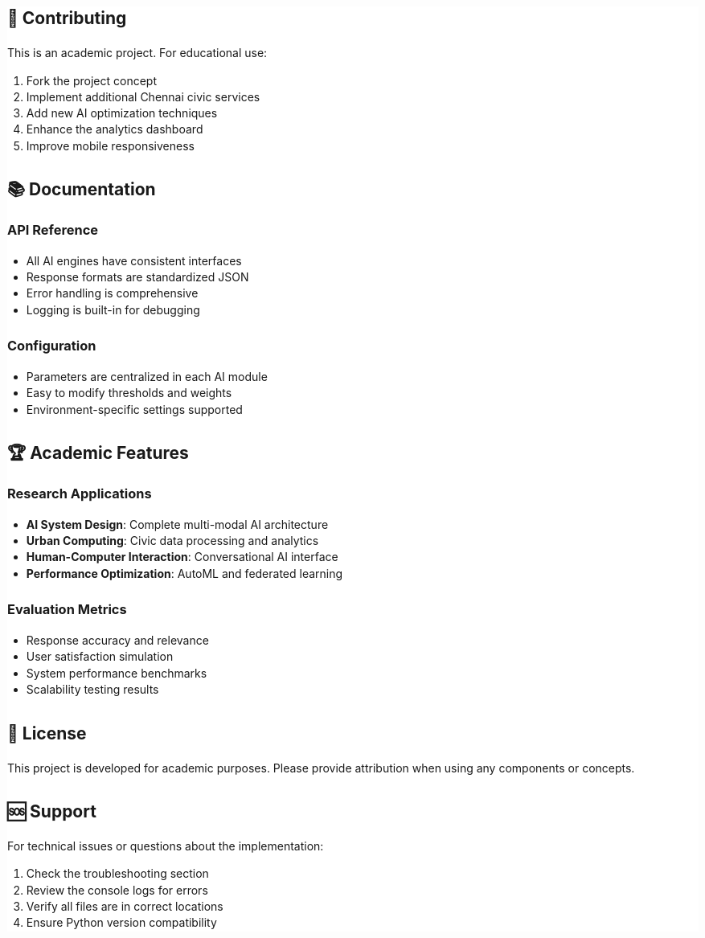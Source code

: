 ## 🤝 Contributing

This is an academic project. For educational use:

1. Fork the project concept
2. Implement additional Chennai civic services
3. Add new AI optimization techniques
4. Enhance the analytics dashboard
5. Improve mobile responsiveness

## 📚 Documentation

### API Reference
- All AI engines have consistent interfaces
- Response formats are standardized JSON
- Error handling is comprehensive
- Logging is built-in for debugging

### Configuration
- Parameters are centralized in each AI module
- Easy to modify thresholds and weights
- Environment-specific settings supported

## 🏆 Academic Features

### Research Applications
- **AI System Design**: Complete multi-modal AI architecture
- **Urban Computing**: Civic data processing and analytics  
- **Human-Computer Interaction**: Conversational AI interface
- **Performance Optimization**: AutoML and federated learning

### Evaluation Metrics
- Response accuracy and relevance
- User satisfaction simulation
- System performance benchmarks  
- Scalability testing results

## 📄 License

This project is developed for academic purposes. Please provide attribution when using any components or concepts.

## 🆘 Support

For technical issues or questions about the implementation:

1. Check the troubleshooting section
2. Review the console logs for errors
3. Verify all files are in correct locations
4. Ensure Python version compatibility
